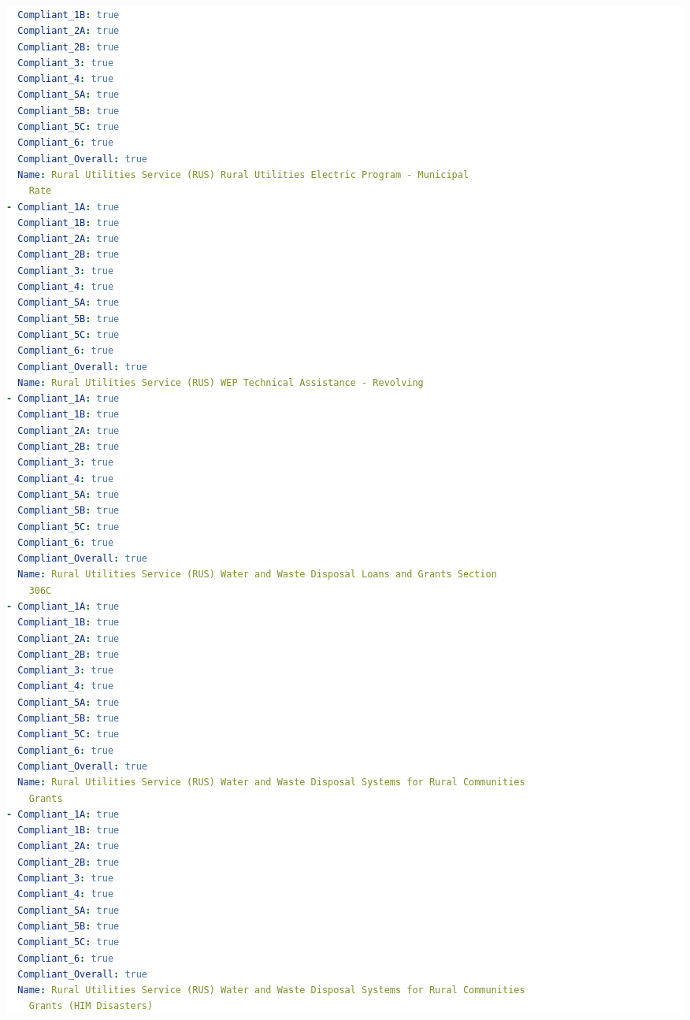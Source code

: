 ```yaml
  Compliant_1B: true
  Compliant_2A: true
  Compliant_2B: true
  Compliant_3: true
  Compliant_4: true
  Compliant_5A: true
  Compliant_5B: true
  Compliant_5C: true
  Compliant_6: true
  Compliant_Overall: true
  Name: Rural Utilities Service (RUS) Rural Utilities Electric Program - Municipal
    Rate
- Compliant_1A: true
  Compliant_1B: true
  Compliant_2A: true
  Compliant_2B: true
  Compliant_3: true
  Compliant_4: true
  Compliant_5A: true
  Compliant_5B: true
  Compliant_5C: true
  Compliant_6: true
  Compliant_Overall: true
  Name: Rural Utilities Service (RUS) WEP Technical Assistance - Revolving
- Compliant_1A: true
  Compliant_1B: true
  Compliant_2A: true
  Compliant_2B: true
  Compliant_3: true
  Compliant_4: true
  Compliant_5A: true
  Compliant_5B: true
  Compliant_5C: true
  Compliant_6: true
  Compliant_Overall: true
  Name: Rural Utilities Service (RUS) Water and Waste Disposal Loans and Grants Section
    306C
- Compliant_1A: true
  Compliant_1B: true
  Compliant_2A: true
  Compliant_2B: true
  Compliant_3: true
  Compliant_4: true
  Compliant_5A: true
  Compliant_5B: true
  Compliant_5C: true
  Compliant_6: true
  Compliant_Overall: true
  Name: Rural Utilities Service (RUS) Water and Waste Disposal Systems for Rural Communities
    Grants
- Compliant_1A: true
  Compliant_1B: true
  Compliant_2A: true
  Compliant_2B: true
  Compliant_3: true
  Compliant_4: true
  Compliant_5A: true
  Compliant_5B: true
  Compliant_5C: true
  Compliant_6: true
  Compliant_Overall: true
  Name: Rural Utilities Service (RUS) Water and Waste Disposal Systems for Rural Communities
    Grants (HIM Disasters)
```
